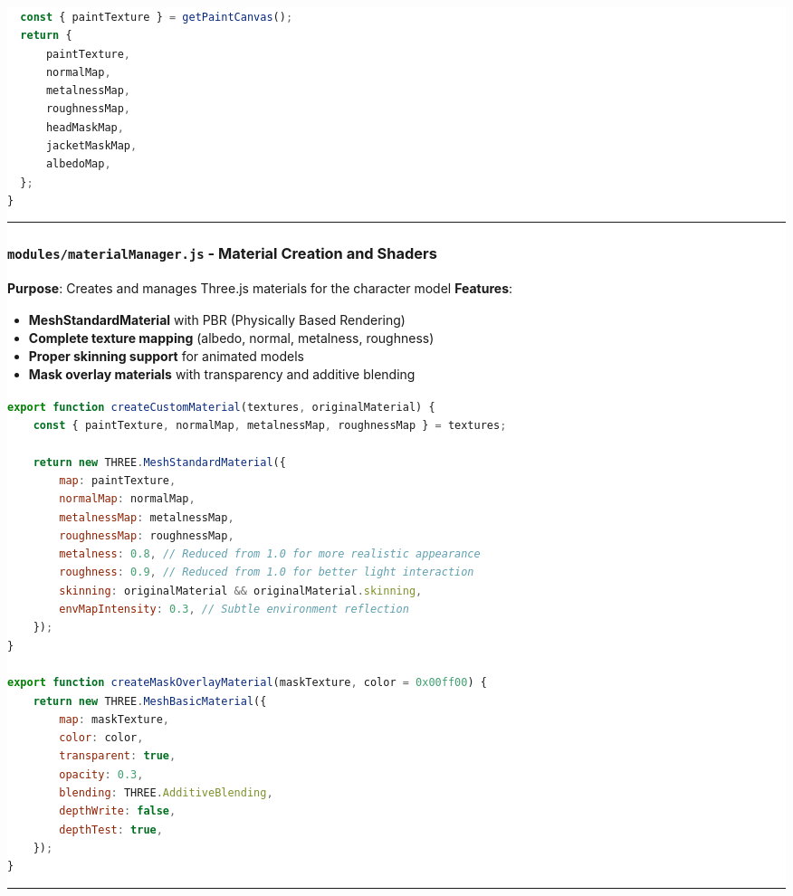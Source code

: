 ```javascript
  const { paintTexture } = getPaintCanvas();
  return {
      paintTexture,
      normalMap,
      metalnessMap,
      roughnessMap,
      headMaskMap,
      jacketMaskMap,
      albedoMap,
  };
}
```

---

### `modules/materialManager.js` - Material Creation and Shaders
**Purpose**: Creates and manages Three.js materials for the character model
**Features**:
- **MeshStandardMaterial** with PBR (Physically Based Rendering)
- **Complete texture mapping** (albedo, normal, metalness, roughness)
- **Proper skinning support** for animated models
- **Mask overlay materials** with transparency and additive blending

```javascript
export function createCustomMaterial(textures, originalMaterial) {
    const { paintTexture, normalMap, metalnessMap, roughnessMap } = textures;

    return new THREE.MeshStandardMaterial({
        map: paintTexture,
        normalMap: normalMap,
        metalnessMap: metalnessMap,
        roughnessMap: roughnessMap,
        metalness: 0.8, // Reduced from 1.0 for more realistic appearance
        roughness: 0.9, // Reduced from 1.0 for better light interaction
        skinning: originalMaterial && originalMaterial.skinning,
        envMapIntensity: 0.3, // Subtle environment reflection
    });
}

export function createMaskOverlayMaterial(maskTexture, color = 0x00ff00) {
    return new THREE.MeshBasicMaterial({
        map: maskTexture,
        color: color,
        transparent: true,
        opacity: 0.3,
        blending: THREE.AdditiveBlending,
        depthWrite: false,
        depthTest: true,
    });
}
```

---